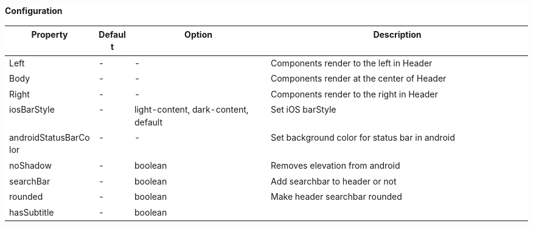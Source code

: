 **Configuration**
<br />
    <table class = "table table-bordered">
        <thead>
            <tr>
                <th>Property</th>
                <th>Default</th>
                <th>Option</th>
                <th width="50%">Description</th>
            </tr>
        </thead>
        <tbody>
            <tr>
                <td>Left</td>
                <td>-</td>
                <td>-</td>
                <td>Components render to the left in Header</td>
            </tr>
            <tr>
                <td>Body</td>
                <td> - </td>
                <td>-</td>
                <td>Components render at the center of Header</td>
            </tr>
            <tr>
                <td>Right</td>
                <td> - </td>
                <td>-</td>
                <td>Components render to the right in Header</td>
            </tr>
            <tr>
                <td>iosBarStyle</td>
                <td> - </td>
                <td>light-content, dark-content, default</td>
                <td>Set iOS barStyle</td>
            </tr>
            <tr>
                <td>androidStatusBarColor</td>
                <td> - </td>
                <td> - </td>
                <td>Set background color for status bar in android</td>
            </tr>
            <tr>
                <td>noShadow</td>
                <td> - </td>
                <td> boolean </td>
                <td>Removes elevation from android</td>
            </tr>
            <tr>
                <td>searchBar</td>
                <td> - </td>
                <td> boolean </td>
                <td>Add searchbar to header or not</td>
            </tr>
            <tr>
                <td>rounded</td>
                <td> - </td>
                <td> boolean </td>
                <td>Make header searchbar rounded</td>
            </tr>
            <tr>
                <td>hasSubtitle</td>
                <td> - </td>
                <td> boolean </td>